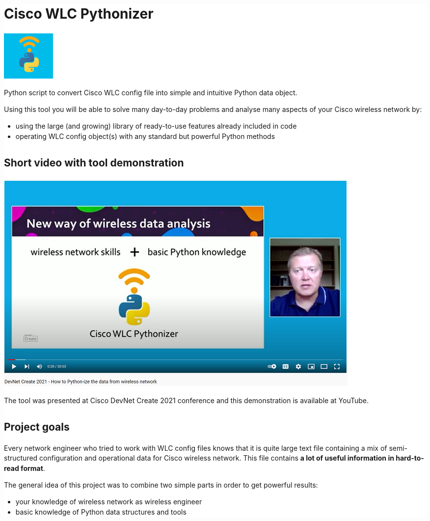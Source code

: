 # Cisco WLC Pythonizer
![title](./images/wlc-pythonizer-logo.png "Project logo")

Python script to convert Cisco WLC config file into simple and intuitive Python data object.

Using this tool you will be able to solve many day-to-day problems and analyse many aspects of your Cisco wireless network by:
* using the large (and growing) library of ready-to-use features already included in code
* operating WLC config object(s) with any standard but powerful Python methods 

## Short video with tool demonstration

[![DevNet Create 2021 demo](./images/youtube_screen_resize.png)](https://www.youtube.com/watch?v=pqX6ROdNJZw "Cisco DevNet Create 2021 demo video")

The tool was presented at Cisco DevNet Create 2021 conference and this demonstration is available at YouTube.

## Project goals
Every network engineer who tried to work with WLC config files knows that it is quite large text file containing a mix of semi-structured configuration and operational data for Cisco wireless network. This file contains **a lot of useful information in hard-to-read format**. 

The general idea of this project was to combine two simple parts in order to get powerful results:
* your knowledge of wireless network as wireless engineer
* basic knowledge of Python data structures and tools
